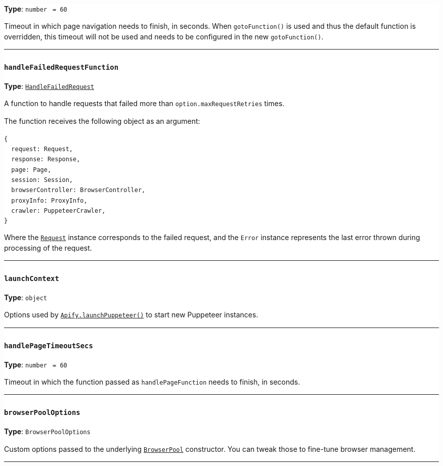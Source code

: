 **Type**: `number` <code> = 60</code>

Timeout in which page navigation needs to finish, in seconds. When `gotoFunction()` is used and thus the default function is overridden, this timeout
will not be used and needs to be configured in the new `gotoFunction()`.

---

### `handleFailedRequestFunction`

**Type**: [`HandleFailedRequest`](../typedefs/handle-failed-request)

A function to handle requests that failed more than `option.maxRequestRetries` times.

The function receives the following object as an argument:

```
{
  request: Request,
  response: Response,
  page: Page,
  session: Session,
  browserController: BrowserController,
  proxyInfo: ProxyInfo,
  crawler: PuppeteerCrawler,
}
```

Where the [`Request`](../api/request) instance corresponds to the failed request, and the `Error` instance represents the last error thrown during
processing of the request.

---

### `launchContext`

**Type**: `object`

Options used by [`Apify.launchPuppeteer()`](../api/apify#launchpuppeteer) to start new Puppeteer instances.

---

### `handlePageTimeoutSecs`

**Type**: `number` <code> = 60</code>

Timeout in which the function passed as `handlePageFunction` needs to finish, in seconds.

---

### `browserPoolOptions`

**Type**: `BrowserPoolOptions`

Custom options passed to the underlying [`BrowserPool`](https://github.com/apify/browser-pool#BrowserPool) constructor. You can tweak those to
fine-tune browser management.

---